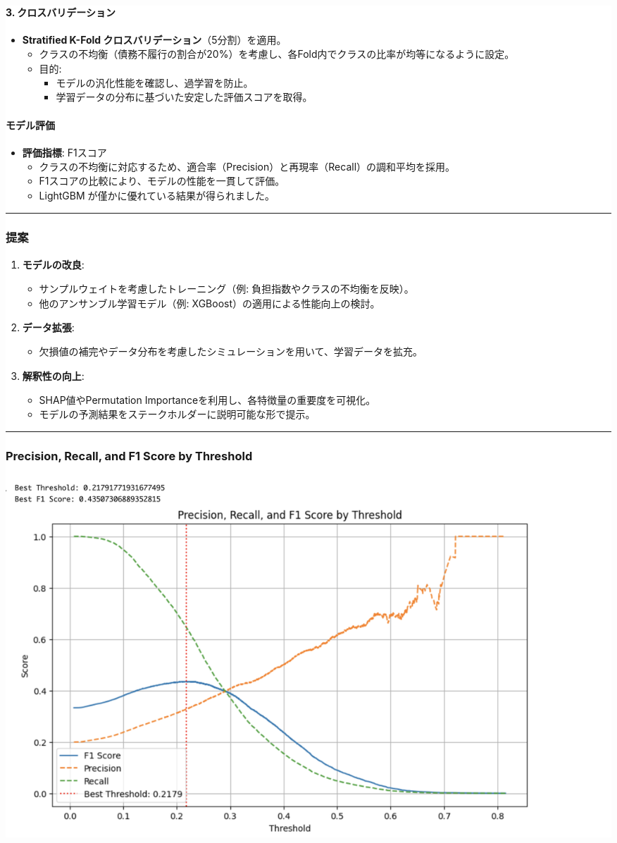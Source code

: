 #### **3. クロスバリデーション**
- **Stratified K-Fold クロスバリデーション**（5分割）を適用。
  - クラスの不均衡（債務不履行の割合が20%）を考慮し、各Fold内でクラスの比率が均等になるように設定。
  - 目的:
    - モデルの汎化性能を確認し、過学習を防止。
    - 学習データの分布に基づいた安定した評価スコアを取得。

#### **モデル評価**
- **評価指標**: F1スコア
  - クラスの不均衡に対応するため、適合率（Precision）と再現率（Recall）の調和平均を採用。
  - F1スコアの比較により、モデルの性能を一貫して評価。
  - LightGBM が僅かに優れている結果が得られました。

---

### **提案**
1. **モデルの改良**:
   - サンプルウェイトを考慮したトレーニング（例: 負担指数やクラスの不均衡を反映）。
   - 他のアンサンブル学習モデル（例: XGBoost）の適用による性能向上の検討。

2. **データ拡張**:
   - 欠損値の補完やデータ分布を考慮したシミュレーションを用いて、学習データを拡充。

3. **解釈性の向上**:
   - SHAP値やPermutation Importanceを利用し、各特徴量の重要度を可視化。
   - モデルの予測結果をステークホルダーに説明可能な形で提示。

---

### **Precision, Recall, and F1 Score by Threshold**

![Precision, Recall, and F1 Score by Threshold](images/14.f1_score.png)
